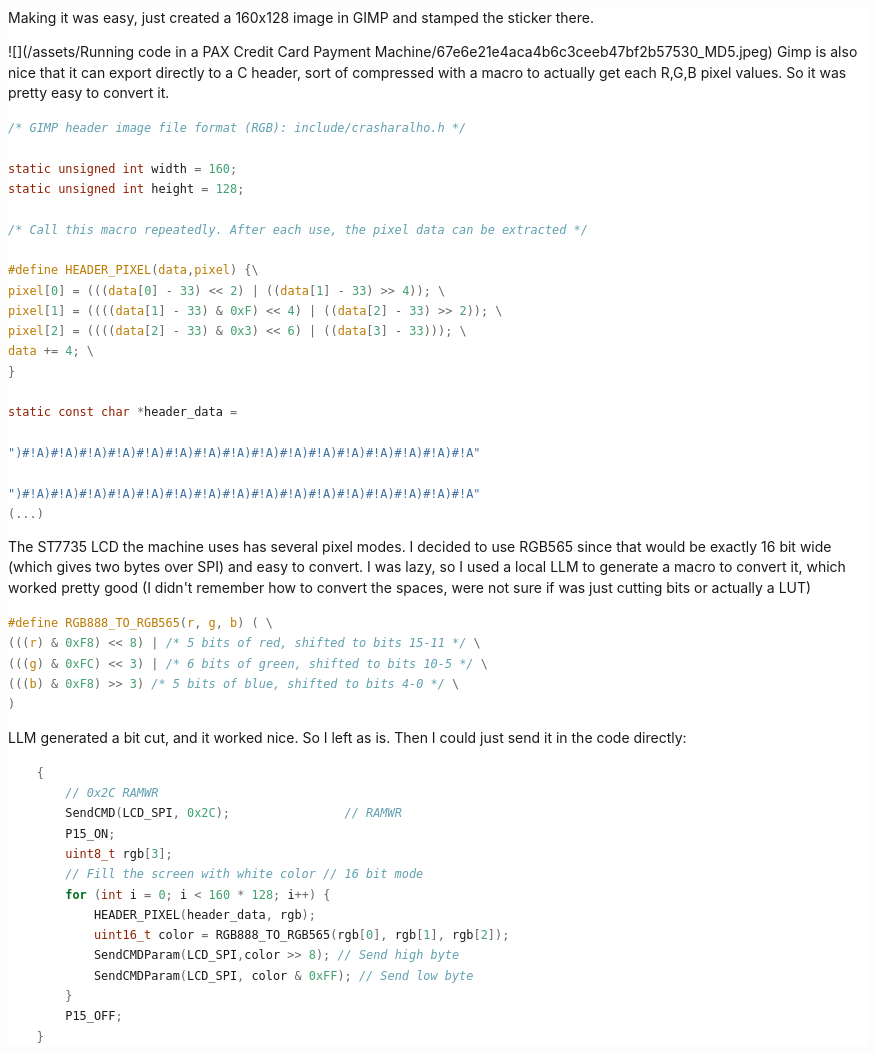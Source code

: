 Making it was easy, just created a 160x128 image in GIMP and stamped the sticker there.

![](/assets/Running code in a PAX Credit Card Payment Machine/67e6e21e4aca4b6c3ceeb47bf2b57530_MD5.jpeg)
Gimp is also nice that it can export directly to a C header, sort of compressed with a macro to actually get each R,G,B pixel values. So it was pretty easy to convert it.

```c
/* GIMP header image file format (RGB): include/crasharalho.h */

static unsigned int width = 160;
static unsigned int height = 128;

/* Call this macro repeatedly. After each use, the pixel data can be extracted */

#define HEADER_PIXEL(data,pixel) {\
pixel[0] = (((data[0] - 33) << 2) | ((data[1] - 33) >> 4)); \
pixel[1] = ((((data[1] - 33) & 0xF) << 4) | ((data[2] - 33) >> 2)); \
pixel[2] = ((((data[2] - 33) & 0x3) << 6) | ((data[3] - 33))); \
data += 4; \
}

static const char *header_data =

")#!A)#!A)#!A)#!A)#!A)#!A)#!A)#!A)#!A)#!A)#!A)#!A)#!A)#!A)#!A)#!A"

")#!A)#!A)#!A)#!A)#!A)#!A)#!A)#!A)#!A)#!A)#!A)#!A)#!A)#!A)#!A)#!A"
(...)
```

The ST7735 LCD the machine uses has several pixel modes. I decided to use RGB565 since that would be exactly 16 bit wide (which gives two bytes over SPI) and easy to convert. I was lazy, so I used a local LLM to generate a macro to convert it, which worked pretty good (I didn't remember how to convert the spaces, were not sure if was just cutting bits or actually a LUT)

```c
#define RGB888_TO_RGB565(r, g, b) ( \
(((r) & 0xF8) << 8) | /* 5 bits of red, shifted to bits 15-11 */ \
(((g) & 0xFC) << 3) | /* 6 bits of green, shifted to bits 10-5 */ \
(((b) & 0xF8) >> 3) /* 5 bits of blue, shifted to bits 4-0 */ \
)
```

LLM generated a bit cut, and it worked nice. So I left as is.  Then I could just send it in the code directly:

```c
    {
        // 0x2C RAMWR
        SendCMD(LCD_SPI, 0x2C);                // RAMWR
        P15_ON;
        uint8_t rgb[3];
        // Fill the screen with white color // 16 bit mode
        for (int i = 0; i < 160 * 128; i++) {
            HEADER_PIXEL(header_data, rgb);
            uint16_t color = RGB888_TO_RGB565(rgb[0], rgb[1], rgb[2]);
            SendCMDParam(LCD_SPI,color >> 8); // Send high byte
            SendCMDParam(LCD_SPI, color & 0xFF); // Send low byte
        }
        P15_OFF;
    }
```
